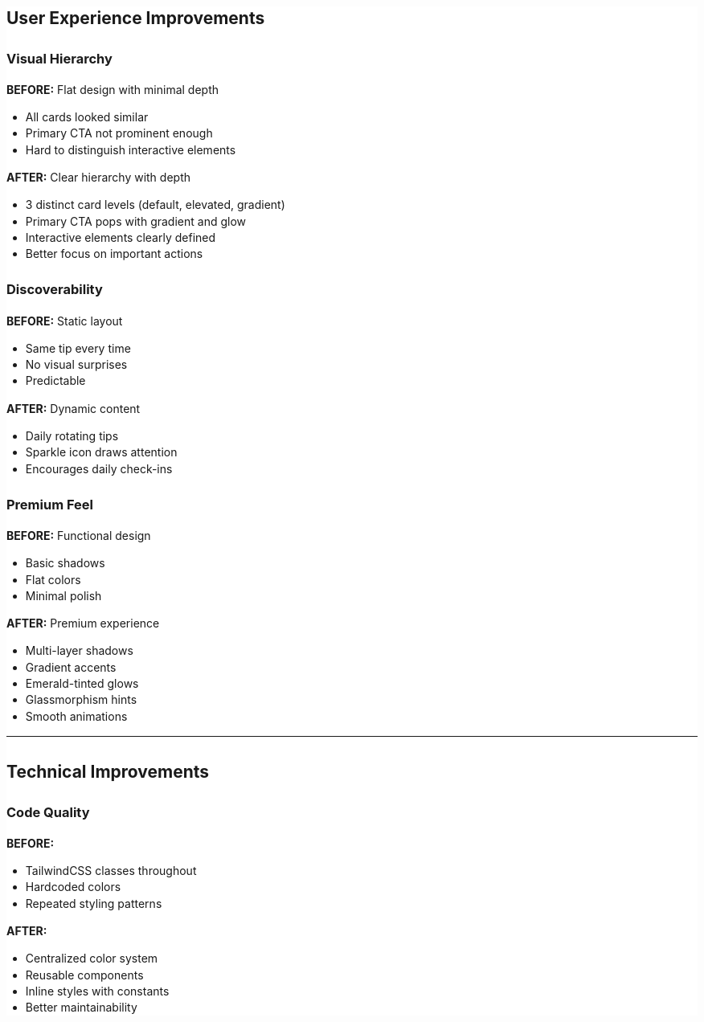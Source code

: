 
## User Experience Improvements

### Visual Hierarchy
**BEFORE:** Flat design with minimal depth
- All cards looked similar
- Primary CTA not prominent enough
- Hard to distinguish interactive elements

**AFTER:** Clear hierarchy with depth
- 3 distinct card levels (default, elevated, gradient)
- Primary CTA pops with gradient and glow
- Interactive elements clearly defined
- Better focus on important actions

### Discoverability
**BEFORE:** Static layout
- Same tip every time
- No visual surprises
- Predictable

**AFTER:** Dynamic content
- Daily rotating tips
- Sparkle icon draws attention
- Encourages daily check-ins

### Premium Feel
**BEFORE:** Functional design
- Basic shadows
- Flat colors
- Minimal polish

**AFTER:** Premium experience
- Multi-layer shadows
- Gradient accents
- Emerald-tinted glows
- Glassmorphism hints
- Smooth animations

---

## Technical Improvements

### Code Quality
**BEFORE:**
- TailwindCSS classes throughout
- Hardcoded colors
- Repeated styling patterns

**AFTER:**
- Centralized color system
- Reusable components
- Inline styles with constants
- Better maintainability
